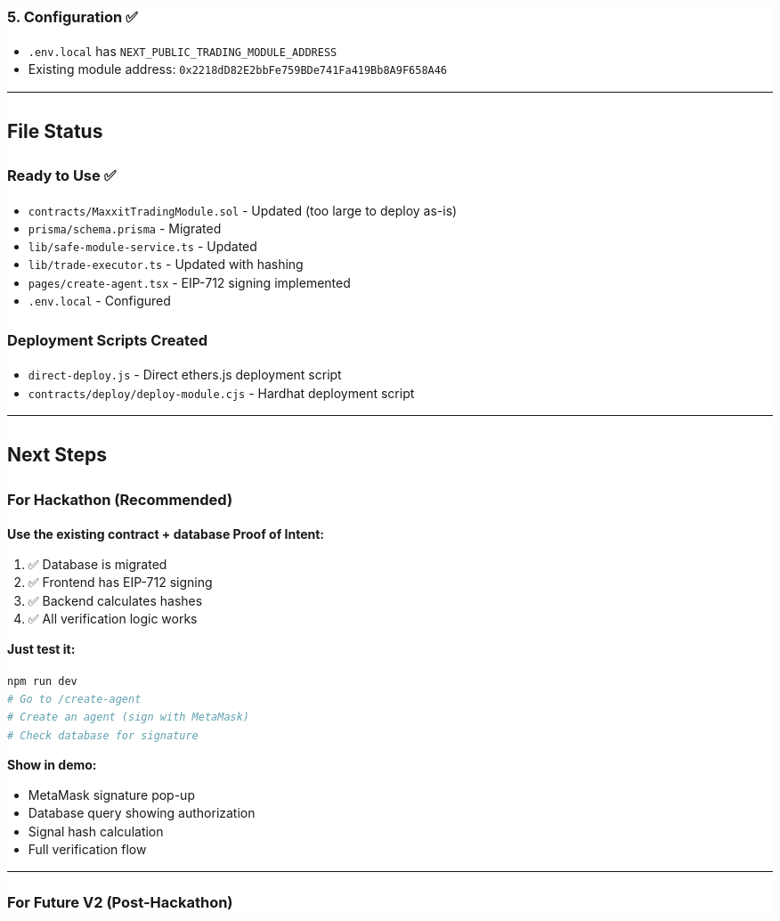 ### 5. Configuration ✅
- `.env.local` has `NEXT_PUBLIC_TRADING_MODULE_ADDRESS`
- Existing module address: `0x2218dD82E2bbFe759BDe741Fa419Bb8A9F658A46`

---

## File Status

### Ready to Use ✅
- `contracts/MaxxitTradingModule.sol` - Updated (too large to deploy as-is)
- `prisma/schema.prisma` - Migrated
- `lib/safe-module-service.ts` - Updated
- `lib/trade-executor.ts` - Updated with hashing
- `pages/create-agent.tsx` - EIP-712 signing implemented
- `.env.local` - Configured

### Deployment Scripts Created
- `direct-deploy.js` - Direct ethers.js deployment script
- `contracts/deploy/deploy-module.cjs` - Hardhat deployment script

---

## Next Steps

### For Hackathon (Recommended)

**Use the existing contract + database Proof of Intent:**

1. ✅ Database is migrated
2. ✅ Frontend has EIP-712 signing
3. ✅ Backend calculates hashes
4. ✅ All verification logic works

**Just test it:**
```bash
npm run dev
# Go to /create-agent
# Create an agent (sign with MetaMask)
# Check database for signature
```

**Show in demo:**
- MetaMask signature pop-up
- Database query showing authorization
- Signal hash calculation
- Full verification flow

---

### For Future V2 (Post-Hackathon)
